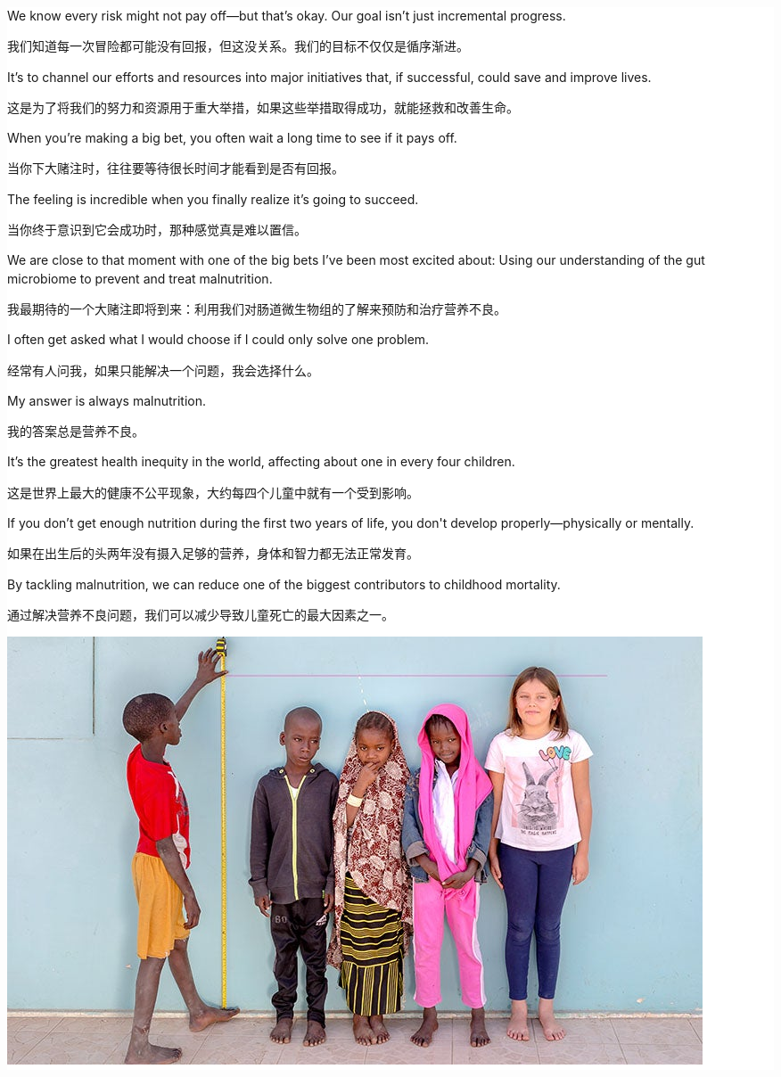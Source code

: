 We know every risk might not pay off—but that’s okay. Our goal isn’t just incremental progress.  

我们知道每一次冒险都可能没有回报，但这没关系。我们的目标不仅仅是循序渐进。  

It’s to channel our efforts and resources into major initiatives that, if successful, could save and improve lives.  

这是为了将我们的努力和资源用于重大举措，如果这些举措取得成功，就能拯救和改善生命。

When you’re making a big bet, you often wait a long time to see if it pays off.  

当你下大赌注时，往往要等待很长时间才能看到是否有回报。  

The feeling is incredible when you finally realize it’s going to succeed.  

当你终于意识到它会成功时，那种感觉真是难以置信。  

We are close to that moment with one of the big bets I’ve been most excited about: Using our understanding of the gut microbiome to prevent and treat malnutrition.  

我最期待的一个大赌注即将到来：利用我们对肠道微生物组的了解来预防和治疗营养不良。

I often get asked what I would choose if I could only solve one problem.  

经常有人问我，如果只能解决一个问题，我会选择什么。  

My answer is always malnutrition.  

我的答案总是营养不良。  

It’s the greatest health inequity in the world, affecting about one in every four children.  

这是世界上最大的健康不公平现象，大约每四个儿童中就有一个受到影响。  

If you don’t get enough nutrition during the first two years of life, you don't develop properly—physically or mentally.  

如果在出生后的头两年没有摄入足够的营养，身体和智力都无法正常发育。  

By tackling malnutrition, we can reduce one of the biggest contributors to childhood mortality.  

通过解决营养不良问题，我们可以减少导致儿童死亡的最大因素之一。

![](20231205-TYA-Image_03-001-Center_Medium-Desktop_780x480.jpg)
